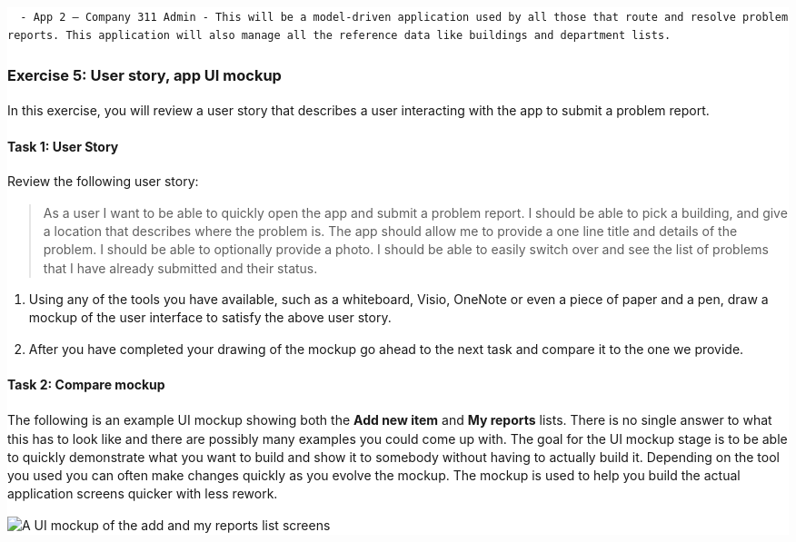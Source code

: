       - App 2 – Company 311 Admin - This will be a model-driven application used by all those that route and resolve problem reports. This application will also manage all the reference data like buildings and department lists.


### Exercise 5: User story, app UI mockup

In this exercise, you will review a user story that describes a user interacting with the app to submit a problem report.

#### Task 1: User Story

Review the following user story:

> As a user I want to be able to quickly open the app and submit a problem report. I should be able to pick a building, and give a location that describes where the problem is. The app should allow me to provide a one line title and details of the problem. I should be able to optionally provide a photo. I should be able to easily switch over and see the list of problems that I have already submitted and their status.

1.  Using any of the tools you have available, such as a whiteboard, Visio, OneNote or even a piece of paper and a pen, draw a mockup of the user interface to satisfy the above user story. 

2.  After you have completed your drawing of the mockup go ahead to the next task and compare it to the one we provide.

#### Task 2: Compare mockup

The following is an example UI mockup showing both the **Add new item** and **My reports** lists. There is no single answer to what this has to look like and there are possibly many examples you could come up with. The goal for the UI mockup stage is to be able to quickly demonstrate what you want to build and show it to somebody without having to actually build it. Depending on the tool you used you can often make changes quickly as you evolve the mockup. The mockup is used to help you build the actual application screens quicker with less rework. 

![A UI mockup of the add and my reports list screens](01/media/image3.png)
